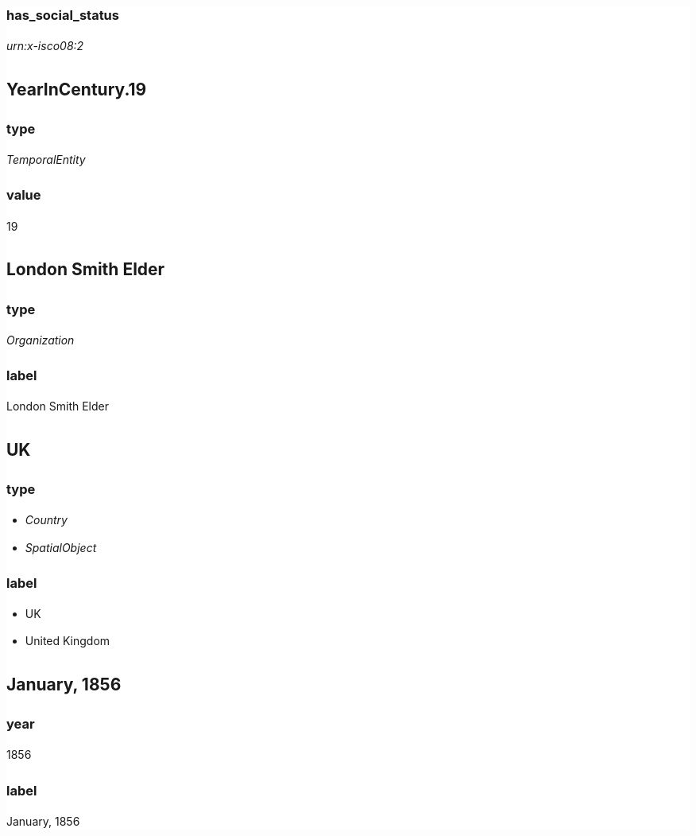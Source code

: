 ### has_social_status


*urn:x-isco08:2*

## YearInCentury.19

### type


*TemporalEntity*

### value


19

## London Smith Elder

### type


*Organization*

### label


London Smith Elder

## UK

### type

 - *Country*

 - *SpatialObject*

### label

 - UK

 - United Kingdom

## January, 1856

### year


1856

### label


January, 1856
